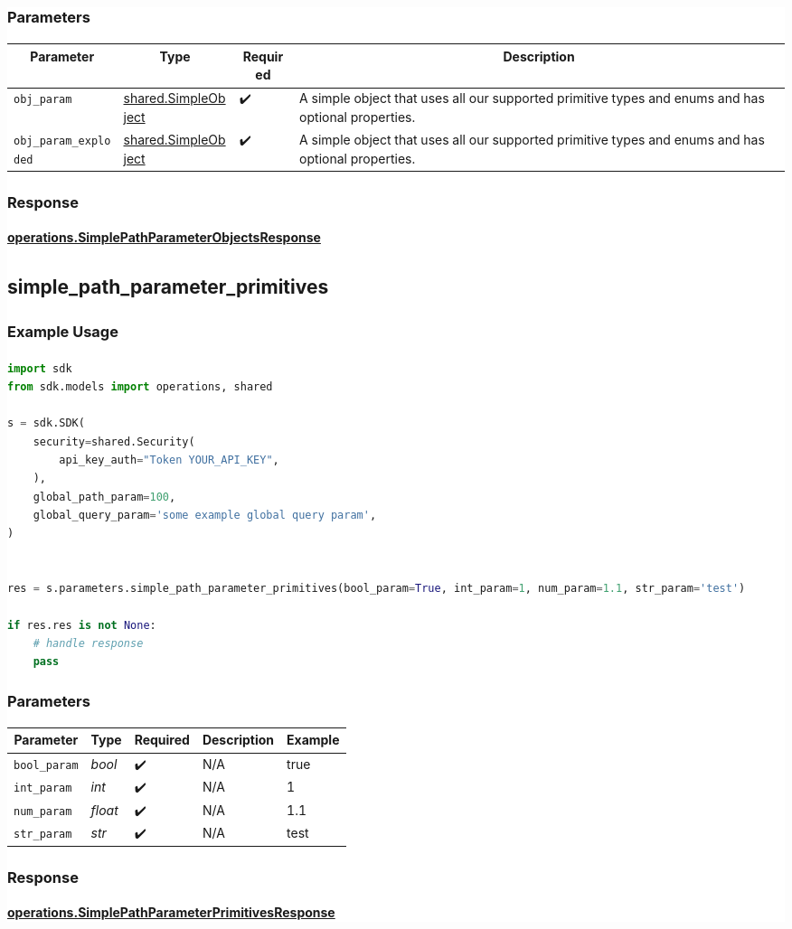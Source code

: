 ### Parameters

| Parameter                                                                                          | Type                                                                                               | Required                                                                                           | Description                                                                                        |
| -------------------------------------------------------------------------------------------------- | -------------------------------------------------------------------------------------------------- | -------------------------------------------------------------------------------------------------- | -------------------------------------------------------------------------------------------------- |
| `obj_param`                                                                                        | [shared.SimpleObject](../../models/shared/simpleobject.md)                                         | :heavy_check_mark:                                                                                 | A simple object that uses all our supported primitive types and enums and has optional properties. |
| `obj_param_exploded`                                                                               | [shared.SimpleObject](../../models/shared/simpleobject.md)                                         | :heavy_check_mark:                                                                                 | A simple object that uses all our supported primitive types and enums and has optional properties. |


### Response

**[operations.SimplePathParameterObjectsResponse](../../models/operations/simplepathparameterobjectsresponse.md)**


## simple_path_parameter_primitives

### Example Usage

```python
import sdk
from sdk.models import operations, shared

s = sdk.SDK(
    security=shared.Security(
        api_key_auth="Token YOUR_API_KEY",
    ),
    global_path_param=100,
    global_query_param='some example global query param',
)


res = s.parameters.simple_path_parameter_primitives(bool_param=True, int_param=1, num_param=1.1, str_param='test')

if res.res is not None:
    # handle response
    pass
```

### Parameters

| Parameter          | Type               | Required           | Description        | Example            |
| ------------------ | ------------------ | ------------------ | ------------------ | ------------------ |
| `bool_param`       | *bool*             | :heavy_check_mark: | N/A                | true               |
| `int_param`        | *int*              | :heavy_check_mark: | N/A                | 1                  |
| `num_param`        | *float*            | :heavy_check_mark: | N/A                | 1.1                |
| `str_param`        | *str*              | :heavy_check_mark: | N/A                | test               |


### Response

**[operations.SimplePathParameterPrimitivesResponse](../../models/operations/simplepathparameterprimitivesresponse.md)**

